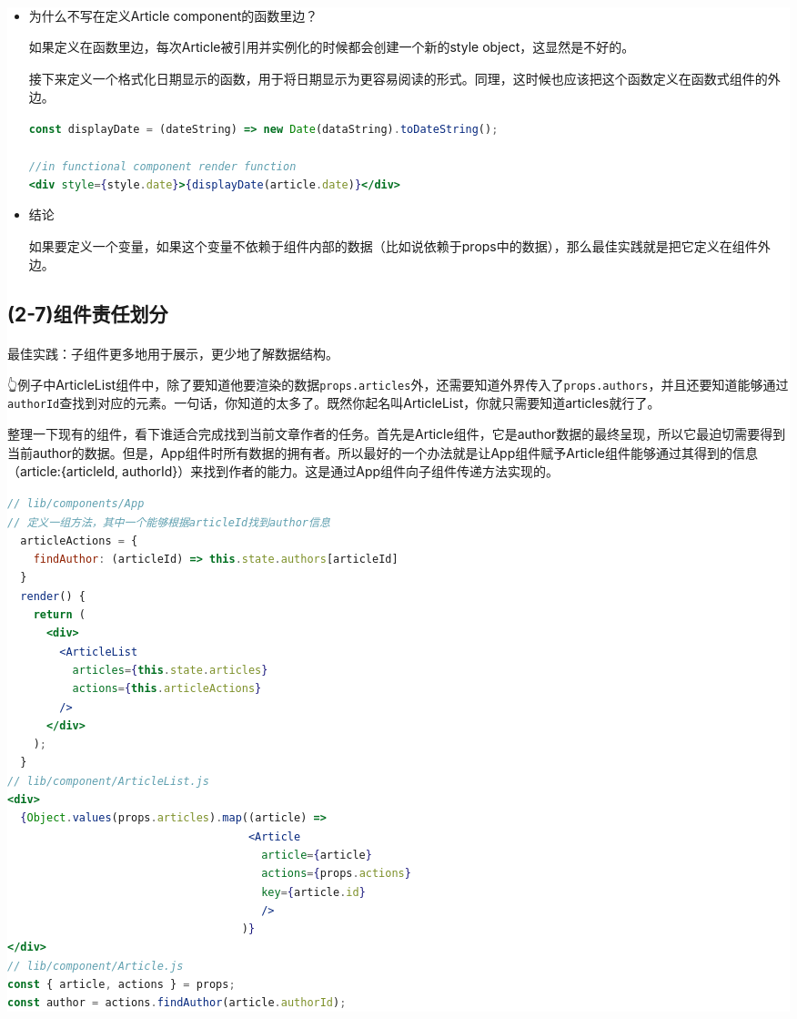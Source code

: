 - 为什么不写在定义Article component的函数里边？

  如果定义在函数里边，每次Article被引用并实例化的时候都会创建一个新的style object，这显然是不好的。

  接下来定义一个格式化日期显示的函数，用于将日期显示为更容易阅读的形式。同理，这时候也应该把这个函数定义在函数式组件的外边。

  ```jsx
  const displayDate = (dateString) => new Date(dataString).toDateString();

  //in functional component render function
  <div style={style.date}>{displayDate(article.date)}</div>
  ```

- 结论

  如果要定义一个变量，如果这个变量不依赖于组件内部的数据（比如说依赖于props中的数据），那么最佳实践就是把它定义在组件外边。

## (2-7)组件责任划分

最佳实践：子组件更多地用于展示，更少地了解数据结构。

👆例子中ArticleList组件中，除了要知道他要渲染的数据`props.articles`外，还需要知道外界传入了`props.authors`，并且还要知道能够通过`authorId`查找到对应的元素。一句话，你知道的太多了。既然你起名叫ArticleList，你就只需要知道articles就行了。

整理一下现有的组件，看下谁适合完成找到当前文章作者的任务。首先是Article组件，它是author数据的最终呈现，所以它最迫切需要得到当前author的数据。但是，App组件时所有数据的拥有者。所以最好的一个办法就是让App组件赋予Article组件能够通过其得到的信息（article:{articleId, authorId}）来找到作者的能力。这是通过App组件向子组件传递方法实现的。

```jsx
// lib/components/App
// 定义一组方法，其中一个能够根据articleId找到author信息
  articleActions = {
    findAuthor: (articleId) => this.state.authors[articleId]
  }
  render() {
    return (
      <div>
        <ArticleList
          articles={this.state.articles}
          actions={this.articleActions}
        />
      </div>
    );
  }
// lib/component/ArticleList.js
<div>
  {Object.values(props.articles).map((article) =>
                                     <Article
                                       article={article}
                                       actions={props.actions}
                                       key={article.id}
                                       />
                                    )}
</div>
// lib/component/Article.js
const { article, actions } = props;
const author = actions.findAuthor(article.authorId);
```

